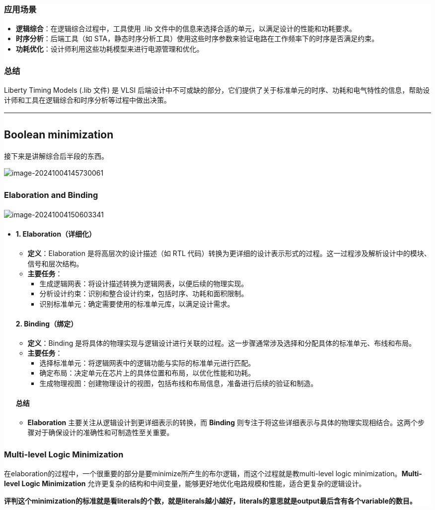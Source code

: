 ### 应用场景

- **逻辑综合**：在逻辑综合过程中，工具使用 .lib 文件中的信息来选择合适的单元，以满足设计的性能和功耗要求。
- **时序分析**：后端工具（如 STA，静态时序分析工具）使用这些时序参数来验证电路在工作频率下的时序是否满足约束。
- **功耗优化**：设计师利用这些功耗模型来进行电源管理和优化。

### 总结

Liberty Timing Models (.lib 文件) 是 VLSI 后端设计中不可或缺的部分，它们提供了关于标准单元的时序、功耗和电气特性的信息，帮助设计师和工具在逻辑综合和时序分析等过程中做出决策。

------



## Boolean minimization

接下来是讲解综合后半段的东西。

![image-20241004145730061](https://gitee.com/yzhangkq/images/raw/master/202410041458310.png)

### Elaboration and Binding

![image-20241004150603341](https://gitee.com/yzhangkq/images/raw/master/202410041506831.png)

- #### 1. Elaboration（详细化）

  - **定义**：Elaboration 是将高层次的设计描述（如 RTL 代码）转换为更详细的设计表示形式的过程。这一过程涉及解析设计中的模块、信号和层次结构。
  - **主要任务**：
    - 生成逻辑网表：将设计描述转换为逻辑网表，以便后续的物理实现。
    - 分析设计约束：识别和整合设计约束，包括时序、功耗和面积限制。
    - 识别标准单元：确定需要使用的标准单元库，以满足设计需求。

  #### 2. Binding（绑定）

  - **定义**：Binding 是将具体的物理实现与逻辑设计进行关联的过程。这一步骤通常涉及选择和分配具体的标准单元、布线和布局。
  - **主要任务**：
    - 选择标准单元：将逻辑网表中的逻辑功能与实际的标准单元进行匹配。
    - 确定布局：决定单元在芯片上的具体位置和布局，以优化性能和功耗。
    - 生成物理视图：创建物理设计的视图，包括布线和布局信息，准备进行后续的验证和制造。

  #### 总结

  - **Elaboration** 主要关注从逻辑设计到更详细表示的转换，而 **Binding** 则专注于将这些详细表示与具体的物理实现相结合。这两个步骤对于确保设计的准确性和可制造性至关重要。



### Multi-level Logic Minimization

在elaboration的过程中，一个很重要的部分是要minimize所产生的布尔逻辑，而这个过程就是教multi-level logic minimization。**Multi-level Logic Minimization** 允许更复杂的结构和中间变量，能够更好地优化电路规模和性能，适合更复杂的逻辑设计。

**评判这个minimization的标准就是看literals的个数，就是literals越小越好，literals的意思就是output最后含有各个variable的数目。**



